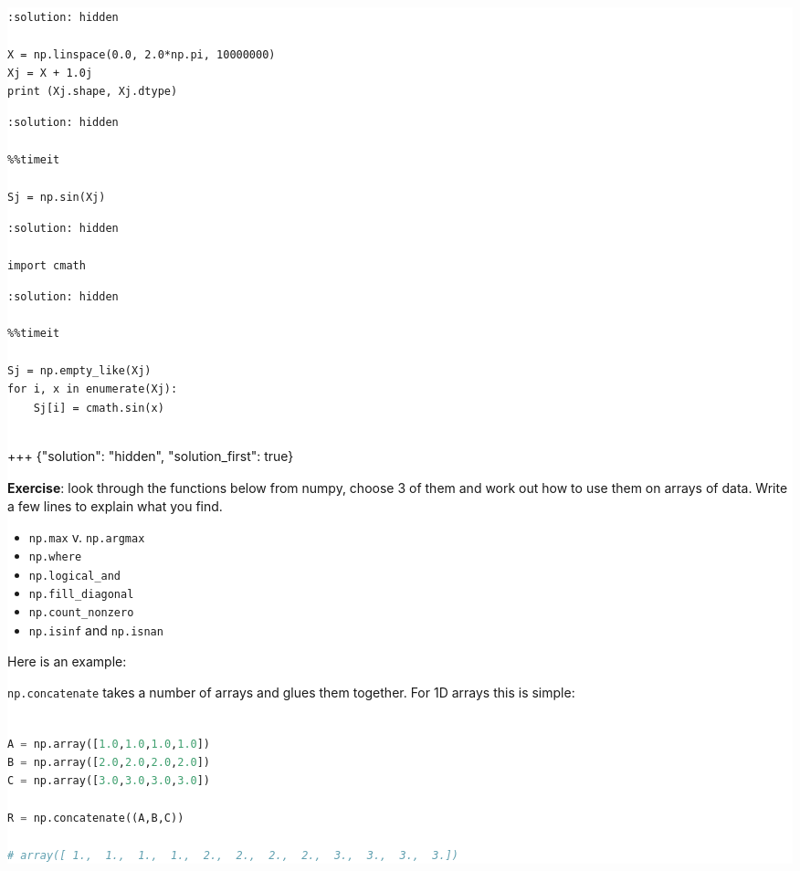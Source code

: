 ```{code-cell} ipython3
:solution: hidden

X = np.linspace(0.0, 2.0*np.pi, 10000000)
Xj = X + 1.0j
print (Xj.shape, Xj.dtype)
```

```{code-cell} ipython3
:solution: hidden

%%timeit

Sj = np.sin(Xj)
```

```{code-cell} ipython3
:solution: hidden

import cmath
```

```{code-cell} ipython3
:solution: hidden

%%timeit

Sj = np.empty_like(Xj)
for i, x in enumerate(Xj):
    Sj[i] = cmath.sin(x)
    
```

+++ {"solution": "hidden", "solution_first": true}

__Exercise__: look through the functions below from numpy, choose 3 of them and work out how to use them on arrays of data. Write a few lines to explain what you find. 

  - `np.max` v. `np.argmax`
  - `np.where`
  - `np.logical_and`
  - `np.fill_diagonal`
  - `np.count_nonzero`
  - `np.isinf` and `np.isnan`
  
  
Here is an example: 

`np.concatenate` takes a number of arrays and glues them together. For 1D arrays this is simple:

```python

A = np.array([1.0,1.0,1.0,1.0])
B = np.array([2.0,2.0,2.0,2.0])
C = np.array([3.0,3.0,3.0,3.0])

R = np.concatenate((A,B,C))

# array([ 1.,  1.,  1.,  1.,  2.,  2.,  2.,  2.,  3.,  3.,  3.,  3.])
```
